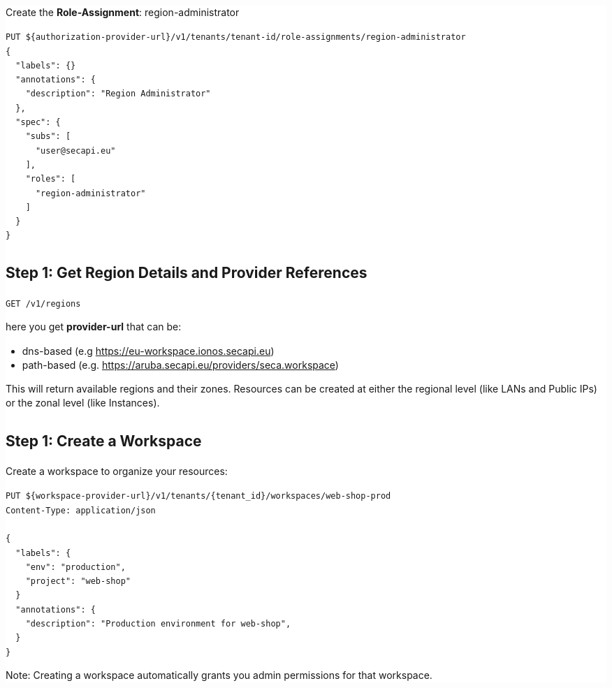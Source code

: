 ```
```

Create the **Role-Assignment**: region-administrator 

```
PUT ${authorization-provider-url}/v1/tenants/tenant-id/role-assignments/region-administrator
{
  "labels": {}
  "annotations": {
    "description": "Region Administrator"
  },
  "spec": {
    "subs": [
      "user@secapi.eu"
    ],
    "roles": [
      "region-administrator"
    ]
  }
}
```

## Step 1: Get Region Details and Provider References

```http
GET /v1/regions
```
here you get **provider-url** that can be:
- dns-based (e.g https://eu-workspace.ionos.secapi.eu)
- path-based (e.g. https://aruba.secapi.eu/providers/seca.workspace)

This will return available regions and their zones. Resources can be created at either the regional level (like LANs and Public IPs) or the zonal level (like Instances).

## Step 1: Create a Workspace

Create a workspace to organize your resources:

```http
PUT ${workspace-provider-url}/v1/tenants/{tenant_id}/workspaces/web-shop-prod
Content-Type: application/json

{
  "labels": {
    "env": "production",
    "project": "web-shop"
  }
  "annotations": {
    "description": "Production environment for web-shop",
  }
}
```

Note: Creating a workspace automatically grants you admin permissions for that workspace.
